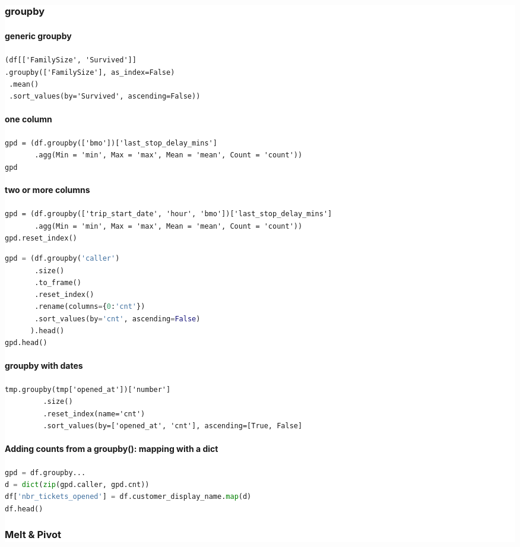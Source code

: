 ### groupby

#### generic groupby

```
(df[['FamilySize', 'Survived']]
.groupby(['FamilySize'], as_index=False)
 .mean()
 .sort_values(by='Survived', ascending=False))
```

#### one column

```
gpd = (df.groupby(['bmo'])['last_stop_delay_mins']
       .agg(Min = 'min', Max = 'max', Mean = 'mean', Count = 'count'))
gpd
```

#### two or more columns

```
gpd = (df.groupby(['trip_start_date', 'hour', 'bmo'])['last_stop_delay_mins']
       .agg(Min = 'min', Max = 'max', Mean = 'mean', Count = 'count'))
gpd.reset_index()
```

```python
gpd = (df.groupby('caller')
	   .size()
	   .to_frame()
	   .reset_index()
	   .rename(columns={0:'cnt'})
	   .sort_values(by='cnt', ascending=False)
	  ).head()
gpd.head()  
```

#### groupby with dates

```
tmp.groupby(tmp['opened_at'])['number']
         .size()
         .reset_index(name='cnt')
         .sort_values(by=['opened_at', 'cnt'], ascending=[True, False]
```

#### Adding counts from a groupby(): mapping with a dict

```python
gpd = df.groupby...
d = dict(zip(gpd.caller, gpd.cnt))
df['nbr_tickets_opened'] = df.customer_display_name.map(d)
df.head()
```
### Melt & Pivot
